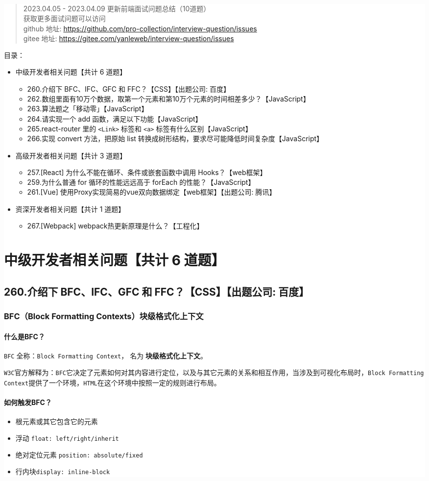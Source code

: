 > 2023.04.05 - 2023.04.09 更新前端面试问题总结（10道题）           
> 获取更多面试问题可以访问            
> github 地址: https://github.com/pro-collection/interview-question/issues            
> gitee 地址: https://gitee.com/yanleweb/interview-question/issues          



目录：



- 中级开发者相关问题【共计 6 道题】
  - 260.介绍下 BFC、IFC、GFC 和 FFC？【CSS】【出题公司: 百度】
  - 262.数组里面有10万个数据，取第一个元素和第10万个元素的时间相差多少？【JavaScript】
  - 263.算法题之「移动零」【JavaScript】
  - 264.请实现一个 add 函数，满足以下功能【JavaScript】
  - 265.react-router 里的 `<Link>` 标签和 `<a>` 标签有什么区别【JavaScript】
  - 266.实现 convert 方法，把原始 list 转换成树形结构，要求尽可能降低时间复杂度【JavaScript】


- 高级开发者相关问题【共计 3 道题】
  - 257.[React] 为什么不能在循环、条件或嵌套函数中调用 Hooks？【web框架】
  - 259.为什么普通 for 循环的性能远远高于 forEach 的性能？【JavaScript】
  - 261.[Vue] 使用Proxy实现简易的vue双向数据绑定【web框架】【出题公司: 腾讯】


- 资深开发者相关问题【共计 1 道题】
  - 267.[Webpack] webpack热更新原理是什么？【工程化】




    




# 中级开发者相关问题【共计 6 道题】

## 260.介绍下 BFC、IFC、GFC 和 FFC？【CSS】【出题公司: 百度】
      
### BFC（Block Formatting Contexts）块级格式化上下文

#### 什么是BFC？

`BFC` 全称：`Block Formatting Context`， 名为 **块级格式化上下文**。

`W3C`官方解释为：`BFC`它决定了元素如何对其内容进行定位，以及与其它元素的关系和相互作用，当涉及到可视化布局时，`Block Formatting Context`提供了一个环境，`HTML`在这个环境中按照一定的规则进行布局。

#### 如何触发BFC？

* 根元素或其它包含它的元素

* 浮动 `float: left/right/inherit`

* 绝对定位元素 `position: absolute/fixed`

* 行内块`display: inline-block`
